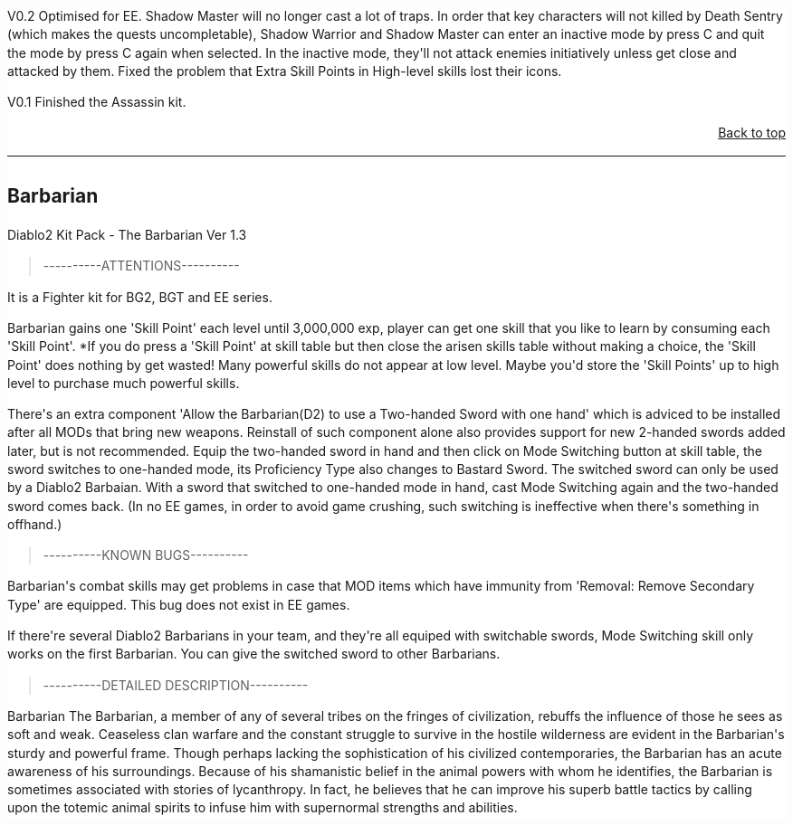 V0.2 Optimised for EE.
 Shadow Master will no longer cast a lot of traps.
 In order that key characters will not killed by Death Sentry (which makes the quests uncompletable), Shadow Warrior and Shadow Master can enter an inactive mode by press C and quit the mode by press C again when selected. In the inactive mode, they'll not attack enemies initiatively unless get close and attacked by them.
  Fixed the problem that Extra Skill Points in High-level skills lost their icons.

V0.1 Finished the Assassin kit.<br>
<div align="right"><a href="#top">Back to top</a></div>

<hr>


## <a name="compat" id="bar"></a>Barbarian

Diablo2 Kit Pack - The Barbarian Ver 1.3</a><br>

>----------ATTENTIONS----------

It is a Fighter kit for BG2, BGT and EE series.

Barbarian gains one 'Skill Point' each level until 3,000,000 exp, player can get one skill that you like to learn by consuming each 'Skill Point'.
*If you do press a 'Skill Point' at skill table but then close the arisen skills table without making a choice, the 'Skill Point' does nothing by get wasted!
Many powerful skills do not appear at low level. Maybe you'd store the 'Skill Points' up to high level to purchase much powerful skills.

There's an extra component 'Allow the Barbarian(D2) to use a Two-handed Sword with one hand' which is adviced to be installed after all MODs that bring new weapons. Reinstall of such component alone also provides support for new 2-handed swords added later, but is not recommended.
Equip the two-handed sword in hand and then click on Mode Switching button at skill table, the sword switches to one-handed mode, its Proficiency Type also changes to Bastard Sword. The switched sword can only be used by a Diablo2 Barbaian.
With a sword that switched to one-handed mode in hand, cast Mode Switching again and the two-handed sword comes back. (In no EE games, in order to avoid game crushing, such switching is ineffective when there's something in offhand.)

>----------KNOWN BUGS----------

Barbarian's combat skills may get problems in case that MOD items which have immunity from 'Removal: Remove Secondary Type' are equipped. 
This bug does not exist in EE games.

If there're several Diablo2 Barbarians in your team, and they're all equiped with switchable swords, Mode Switching skill only works on the first Barbarian. You can give the switched sword to other Barbarians.

>----------DETAILED DESCRIPTION----------

Barbarian
The Barbarian, a member of any of several tribes on the fringes of civilization, rebuffs the influence of those he sees as soft and weak. Ceaseless clan warfare and the constant struggle to survive in the hostile wilderness are evident in the Barbarian's sturdy and powerful frame. Though perhaps lacking the sophistication of his civilized contemporaries, the Barbarian has an acute awareness of his surroundings. Because of his shamanistic belief in the animal powers with whom he identifies, the Barbarian is sometimes associated with stories of lycanthropy. In fact, he believes that he can improve his superb battle tactics by calling upon the totemic animal spirits to infuse him with supernormal strengths and abilities. 
